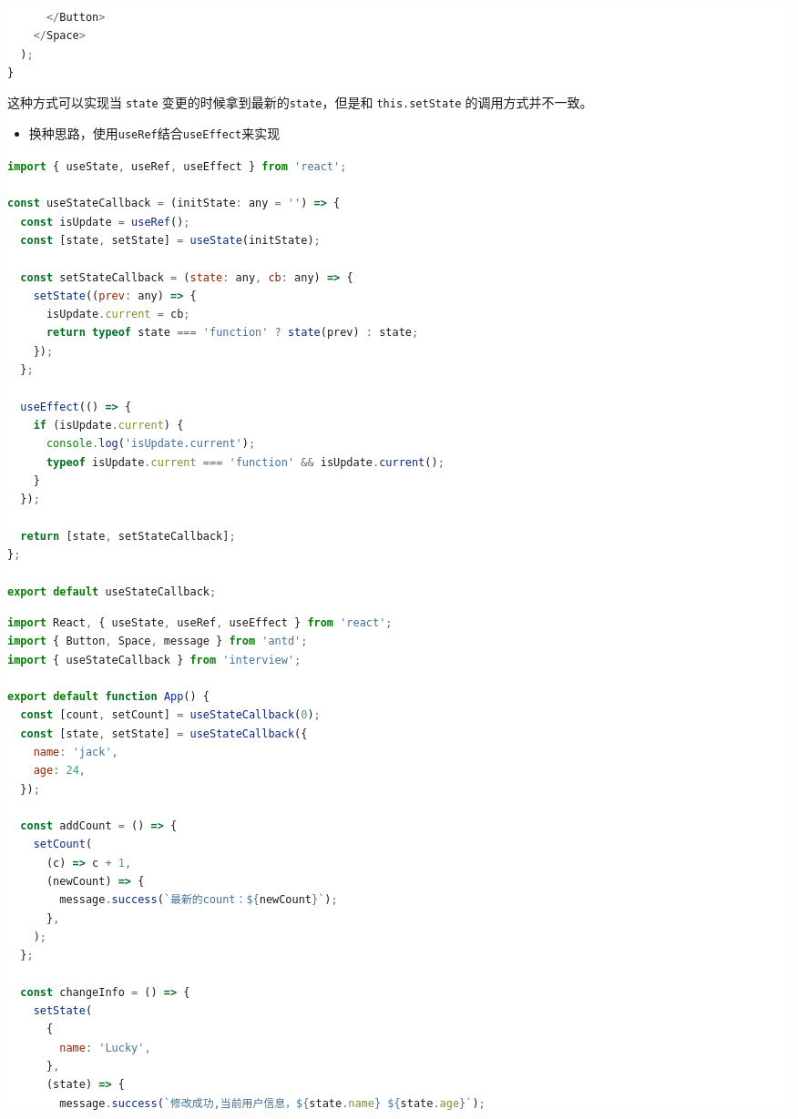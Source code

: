 ```jsx
      </Button>
    </Space>
  );
}
```

这种方式可以实现当 `state` 变更的时候拿到最新的`state`，但是和 `this.setState` 的调用方式并不一致。

- 换种思路，使用`useRef`结合`useEffect`来实现

```js
import { useState, useRef, useEffect } from 'react';

const useStateCallback = (initState: any = '') => {
  const isUpdate = useRef();
  const [state, setState] = useState(initState);

  const setStateCallback = (state: any, cb: any) => {
    setState((prev: any) => {
      isUpdate.current = cb;
      return typeof state === 'function' ? state(prev) : state;
    });
  };

  useEffect(() => {
    if (isUpdate.current) {
      console.log('isUpdate.current');
      typeof isUpdate.current === 'function' && isUpdate.current();
    }
  });

  return [state, setStateCallback];
};

export default useStateCallback;
```

```jsx
import React, { useState, useRef, useEffect } from 'react';
import { Button, Space, message } from 'antd';
import { useStateCallback } from 'interview';

export default function App() {
  const [count, setCount] = useStateCallback(0);
  const [state, setState] = useStateCallback({
    name: 'jack',
    age: 24,
  });

  const addCount = () => {
    setCount(
      (c) => c + 1,
      (newCount) => {
        message.success(`最新的count：${newCount}`);
      },
    );
  };

  const changeInfo = () => {
    setState(
      {
        name: 'Lucky',
      },
      (state) => {
        message.success(`修改成功,当前用户信息，${state.name} ${state.age}`);
```